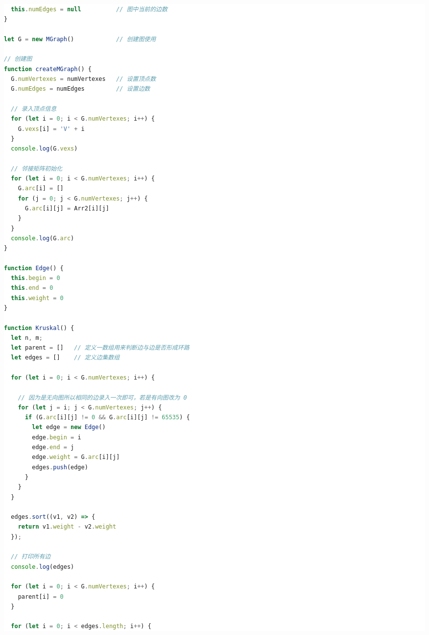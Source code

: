 ```js
  this.numEdges = null          // 图中当前的边数
}

let G = new MGraph()            // 创建图使用

// 创建图
function createMGraph() {
  G.numVertexes = numVertexes   // 设置顶点数
  G.numEdges = numEdges         // 设置边数

  // 录入顶点信息
  for (let i = 0; i < G.numVertexes; i++) {
    G.vexs[i] = 'V' + i
  }
  console.log(G.vexs)

  // 邻接矩阵初始化
  for (let i = 0; i < G.numVertexes; i++) {
    G.arc[i] = []
    for (j = 0; j < G.numVertexes; j++) {
      G.arc[i][j] = Arr2[i][j]
    }
  }
  console.log(G.arc)
}

function Edge() {
  this.begin = 0
  this.end = 0
  this.weight = 0
}

function Kruskal() {
  let n, m;
  let parent = []   // 定义一数组用来判断边与边是否形成环路
  let edges = []    // 定义边集数组

  for (let i = 0; i < G.numVertexes; i++) {

    // 因为是无向图所以相同的边录入一次即可，若是有向图改为 0
    for (let j = i; j < G.numVertexes; j++) {
      if (G.arc[i][j] != 0 && G.arc[i][j] != 65535) {
        let edge = new Edge()
        edge.begin = i
        edge.end = j
        edge.weight = G.arc[i][j]
        edges.push(edge)
      }
    }
  }

  edges.sort((v1, v2) => {
    return v1.weight - v2.weight
  });

  // 打印所有边
  console.log(edges)

  for (let i = 0; i < G.numVertexes; i++) {
    parent[i] = 0
  }

  for (let i = 0; i < edges.length; i++) {
```